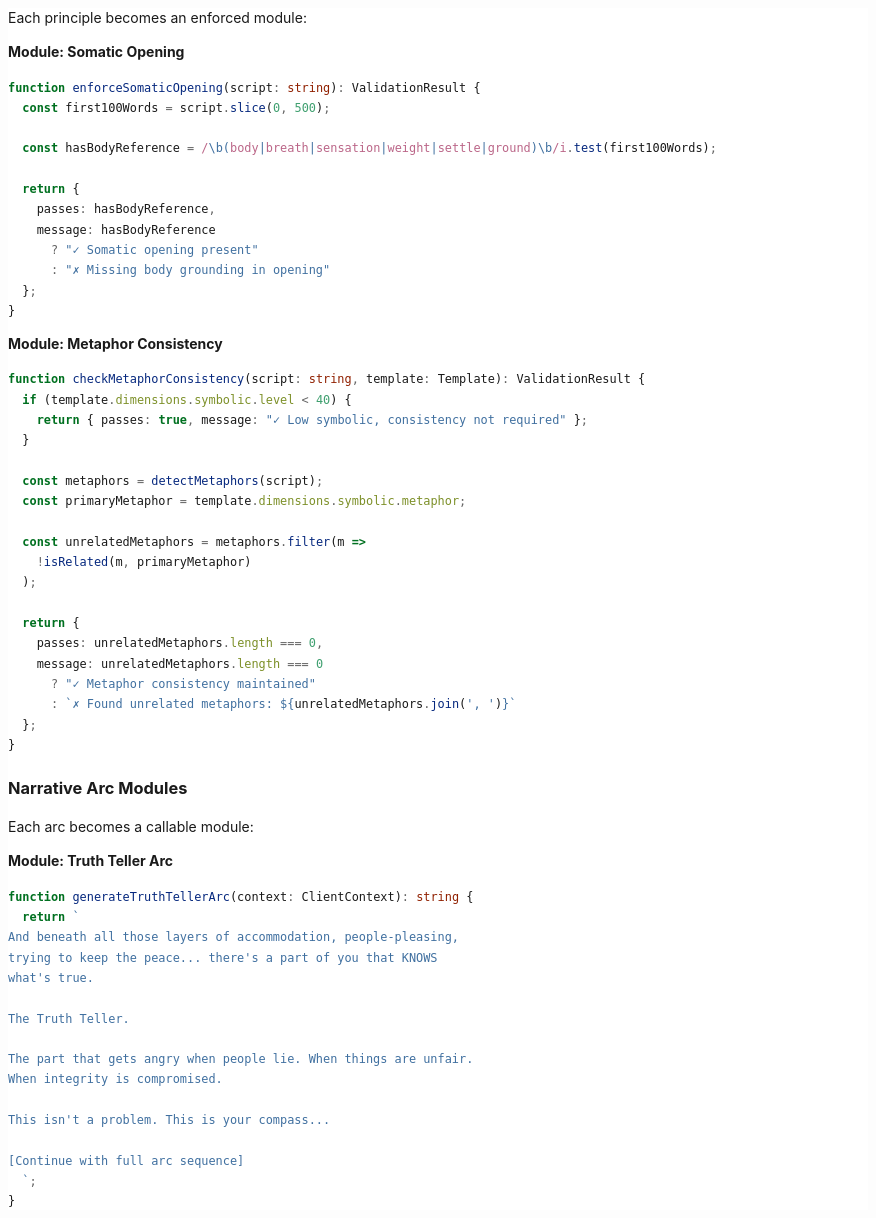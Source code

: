 Each principle becomes an enforced module:

**Module: Somatic Opening**
```typescript
function enforceSomaticOpening(script: string): ValidationResult {
  const first100Words = script.slice(0, 500);
  
  const hasBodyReference = /\b(body|breath|sensation|weight|settle|ground)\b/i.test(first100Words);
  
  return {
    passes: hasBodyReference,
    message: hasBodyReference 
      ? "✓ Somatic opening present" 
      : "✗ Missing body grounding in opening"
  };
}
```

**Module: Metaphor Consistency**
```typescript
function checkMetaphorConsistency(script: string, template: Template): ValidationResult {
  if (template.dimensions.symbolic.level < 40) {
    return { passes: true, message: "✓ Low symbolic, consistency not required" };
  }
  
  const metaphors = detectMetaphors(script);
  const primaryMetaphor = template.dimensions.symbolic.metaphor;
  
  const unrelatedMetaphors = metaphors.filter(m => 
    !isRelated(m, primaryMetaphor)
  );
  
  return {
    passes: unrelatedMetaphors.length === 0,
    message: unrelatedMetaphors.length === 0
      ? "✓ Metaphor consistency maintained"
      : `✗ Found unrelated metaphors: ${unrelatedMetaphors.join(', ')}`
  };
}
```

### Narrative Arc Modules

Each arc becomes a callable module:

**Module: Truth Teller Arc**
```typescript
function generateTruthTellerArc(context: ClientContext): string {
  return `
And beneath all those layers of accommodation, people-pleasing, 
trying to keep the peace... there's a part of you that KNOWS 
what's true.

The Truth Teller.

The part that gets angry when people lie. When things are unfair. 
When integrity is compromised.

This isn't a problem. This is your compass...

[Continue with full arc sequence]
  `;
}
```

